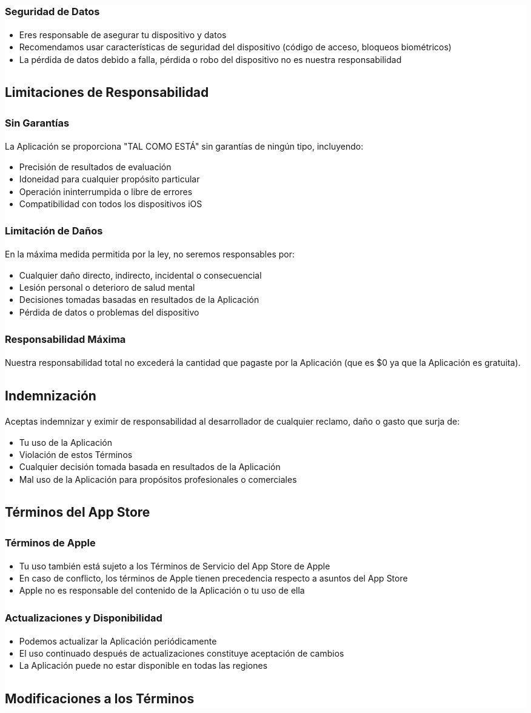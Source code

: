 ### Seguridad de Datos
- Eres responsable de asegurar tu dispositivo y datos
- Recomendamos usar características de seguridad del dispositivo (código de acceso, bloqueos biométricos)
- La pérdida de datos debido a falla, pérdida o robo del dispositivo no es nuestra responsabilidad

## Limitaciones de Responsabilidad

### Sin Garantías
La Aplicación se proporciona "TAL COMO ESTÁ" sin garantías de ningún tipo, incluyendo:
- Precisión de resultados de evaluación
- Idoneidad para cualquier propósito particular
- Operación ininterrumpida o libre de errores
- Compatibilidad con todos los dispositivos iOS

### Limitación de Daños
En la máxima medida permitida por la ley, no seremos responsables por:
- Cualquier daño directo, indirecto, incidental o consecuencial
- Lesión personal o deterioro de salud mental
- Decisiones tomadas basadas en resultados de la Aplicación
- Pérdida de datos o problemas del dispositivo

### Responsabilidad Máxima
Nuestra responsabilidad total no excederá la cantidad que pagaste por la Aplicación (que es $0 ya que la Aplicación es gratuita).

## Indemnización

Aceptas indemnizar y eximir de responsabilidad al desarrollador de cualquier reclamo, daño o gasto que surja de:
- Tu uso de la Aplicación
- Violación de estos Términos
- Cualquier decisión tomada basada en resultados de la Aplicación
- Mal uso de la Aplicación para propósitos profesionales o comerciales

## Términos del App Store

### Términos de Apple
- Tu uso también está sujeto a los Términos de Servicio del App Store de Apple
- En caso de conflicto, los términos de Apple tienen precedencia respecto a asuntos del App Store
- Apple no es responsable del contenido de la Aplicación o tu uso de ella

### Actualizaciones y Disponibilidad
- Podemos actualizar la Aplicación periódicamente
- El uso continuado después de actualizaciones constituye aceptación de cambios
- La Aplicación puede no estar disponible en todas las regiones

## Modificaciones a los Términos
